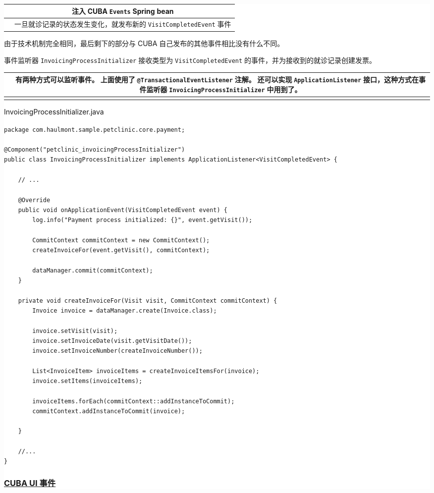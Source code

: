 |      | 注入 CUBA `Events` Spring bean                               |
| ---- | ------------------------------------------------------------ |
|      | 一旦就诊记录的状态发生变化，就发布新的 `VisitCompletedEvent` 事件 |

由于技术机制完全相同，最后剩下的部分与 CUBA 自己发布的其他事件相比没有什么不同。

事件监听器 `InvoicingProcessInitializer` 接收类型为 `VisitCompletedEvent` 的事件，并为接收到的就诊记录创建发票。

|      | 有两种方式可以监听事件。 上面使用了 `@TransactionalEventListener` 注解。 还可以实现 `ApplicationListener` 接口，这种方式在事件监听器 `InvoicingProcessInitializer` 中用到了。 |
| ---- | ------------------------------------------------------------ |
|      |                                                              |

InvoicingProcessInitializer.java

```
package com.haulmont.sample.petclinic.core.payment;

@Component("petclinic_invoicingProcessInitializer")
public class InvoicingProcessInitializer implements ApplicationListener<VisitCompletedEvent> {

    // ...

    @Override
    public void onApplicationEvent(VisitCompletedEvent event) {
        log.info("Payment process initialized: {}", event.getVisit());

        CommitContext commitContext = new CommitContext();
        createInvoiceFor(event.getVisit(), commitContext);

        dataManager.commit(commitContext);
    }

    private void createInvoiceFor(Visit visit, CommitContext commitContext) {
        Invoice invoice = dataManager.create(Invoice.class);

        invoice.setVisit(visit);
        invoice.setInvoiceDate(visit.getVisitDate());
        invoice.setInvoiceNumber(createInvoiceNumber());

        List<InvoiceItem> invoiceItems = createInvoiceItemsFor(invoice);
        invoice.setItems(invoiceItems);

        invoiceItems.forEach(commitContext::addInstanceToCommit);
        commitContext.addInstanceToCommit(invoice);

    }

    //...
}
```

### [CUBA UI 事件](https://www.cuba-platform.cn/guides/decouple-business-logic-with-app-events#cuba_ui_事件)
